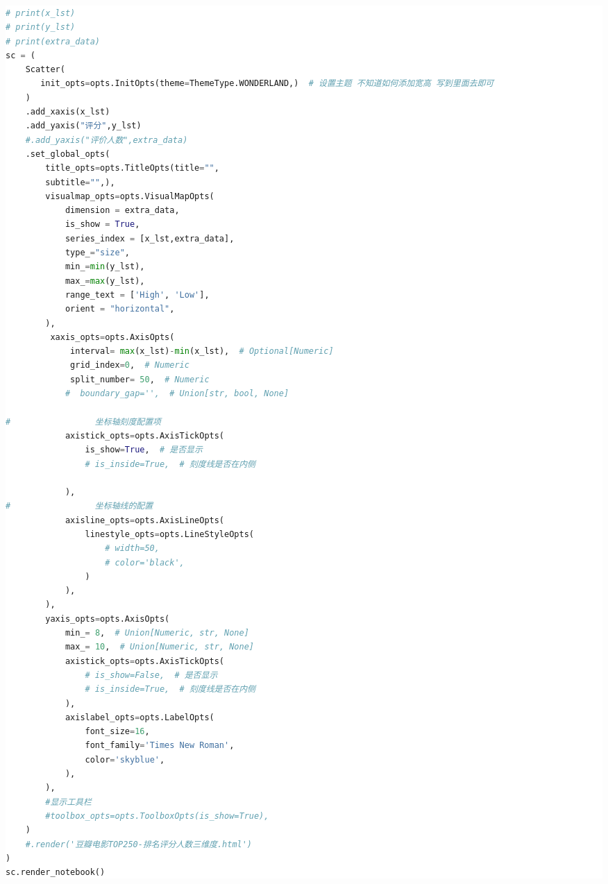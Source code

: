 ```python
# print(x_lst)
# print(y_lst)
# print(extra_data)
sc = (
    Scatter(
       init_opts=opts.InitOpts(theme=ThemeType.WONDERLAND,)  # 设置主题 不知道如何添加宽高 写到里面去即可
    )
    .add_xaxis(x_lst)
    .add_yaxis("评分",y_lst)
    #.add_yaxis("评价人数",extra_data)
    .set_global_opts(
        title_opts=opts.TitleOpts(title="",
        subtitle="",),
        visualmap_opts=opts.VisualMapOpts(
            dimension = extra_data,
            is_show = True,
            series_index = [x_lst,extra_data],
            type_="size",
            min_=min(y_lst),
            max_=max(y_lst),
            range_text = ['High', 'Low'],
            orient = "horizontal",
        ),
         xaxis_opts=opts.AxisOpts(
             interval= max(x_lst)-min(x_lst),  # Optional[Numeric]
             grid_index=0,  # Numeric
             split_number= 50,  # Numeric
            #  boundary_gap='',  # Union[str, bool, None]
             
#                 坐标轴刻度配置项
            axistick_opts=opts.AxisTickOpts(
                is_show=True,  # 是否显示
                # is_inside=True,  # 刻度线是否在内侧
                
            ),
#                 坐标轴线的配置
            axisline_opts=opts.AxisLineOpts(
                linestyle_opts=opts.LineStyleOpts(
                    # width=50,
                    # color='black',
                )
            ),
        ),
        yaxis_opts=opts.AxisOpts(
            min_= 8,  # Union[Numeric, str, None]
            max_= 10,  # Union[Numeric, str, None]
            axistick_opts=opts.AxisTickOpts(
                # is_show=False,  # 是否显示
                # is_inside=True,  # 刻度线是否在内侧     
            ),
            axislabel_opts=opts.LabelOpts(
                font_size=16,
                font_family='Times New Roman',
                color='skyblue',
            ),
        ),
        #显示工具栏
        #toolbox_opts=opts.ToolboxOpts(is_show=True),
    )
    #.render('豆瓣电影TOP250-排名评分人数三维度.html')
)
sc.render_notebook()
```